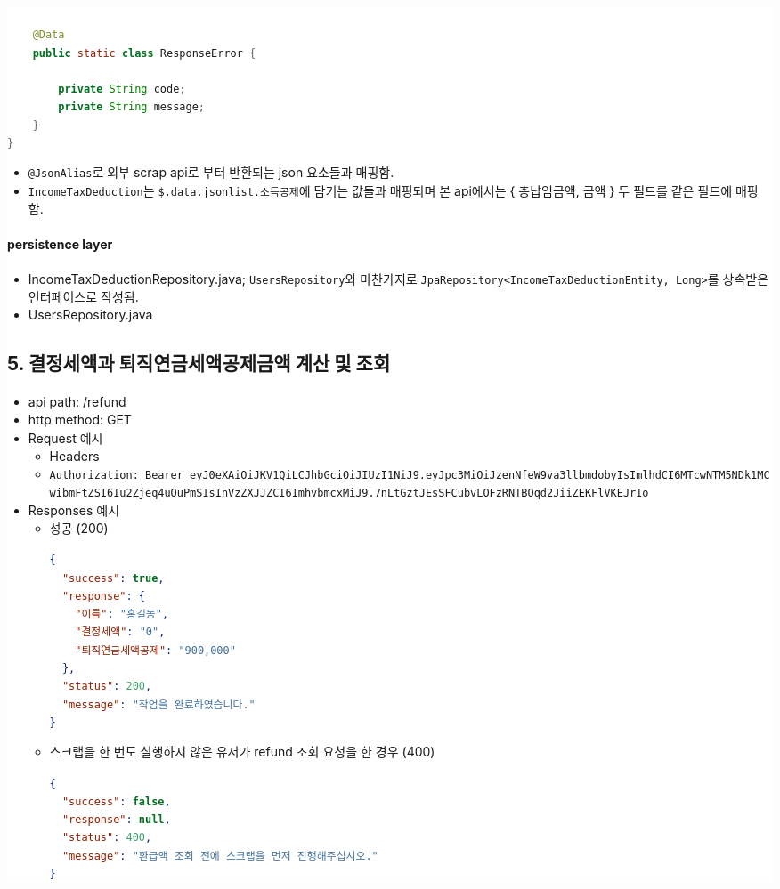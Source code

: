 ```java

    @Data
    public static class ResponseError {

        private String code;
        private String message;
    }
}
```
- `@JsonAlias`로 외부 scrap api로 부터 반환되는 json 요소들과 매핑함.
- `IncomeTaxDeduction`는 `$.data.jsonlist.소득공제`에 담기는 값들과 매핑되며 본 api에서는 { 총납임금액, 금액 } 두 필드를 같은 필드에 매핑함.

#### persistence layer
- IncomeTaxDeductionRepository.java; `UsersRepository`와 마찬가지로 `JpaRepository<IncomeTaxDeductionEntity, Long>`를 상속받은 인터페이스로 작성됨.
- UsersRepository.java


## 5. 결정세액과 퇴직연금세액공제금액 계산 및 조회

- api path: /refund
- http method: GET
- Request 예시
  - Headers
  - `Authorization: Bearer eyJ0eXAiOiJKV1QiLCJhbGciOiJIUzI1NiJ9.eyJpc3MiOiJzenNfeW9va3llbmdobyIsImlhdCI6MTcwNTM5NDk1MCwibmFtZSI6Iu2Zjeq4uOuPmSIsInVzZXJJZCI6ImhvbmcxMiJ9.7nLtGztJEsSFCubvLOFzRNTBQqd2JiiZEKFlVKEJrIo`
- Responses 예시
  - 성공 (200)
    ```json
    {
      "success": true,
      "response": {
        "이름": "홍길동",
        "결정세액": "0",
        "퇴직연금세액공제": "900,000"
      },
      "status": 200,
      "message": "작업을 완료하였습니다."
    }
    ```
  - 스크랩을 한 번도 실행하지 않은 유저가 refund 조회 요청을 한 경우 (400)
    ```json
    {
      "success": false,
      "response": null,
      "status": 400,
      "message": "환급액 조회 전에 스크랩을 먼저 진행해주십시오."
    }
    ```
    